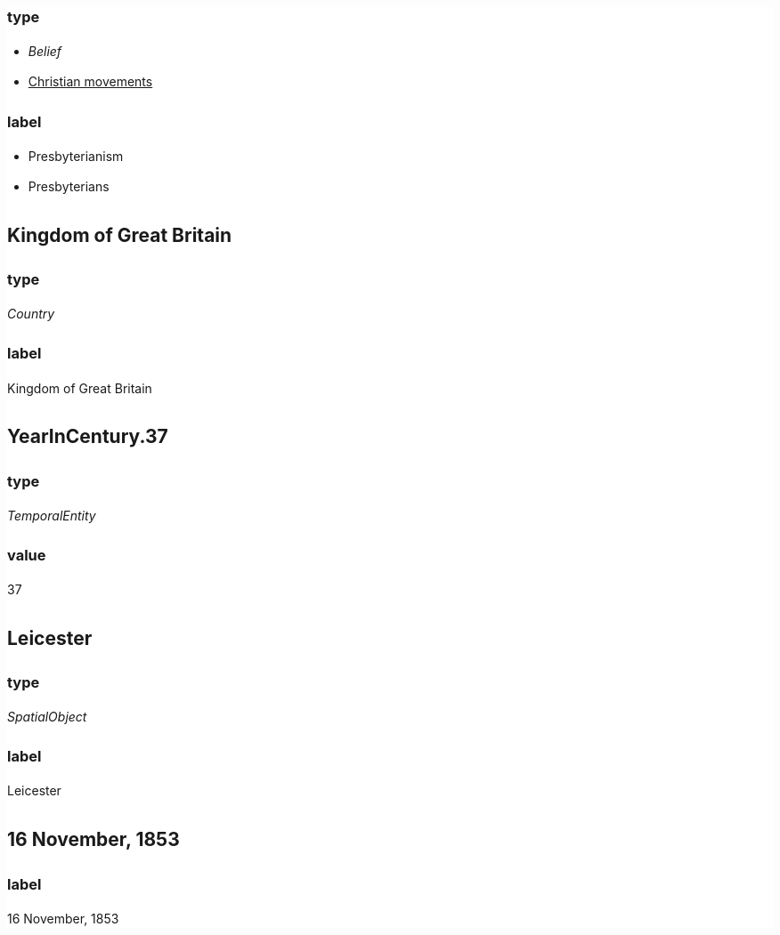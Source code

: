 ### type

 - *Belief*

 - [Christian movements](#Christian-movements)

### label

 - Presbyterianism

 - Presbyterians

## Kingdom of Great Britain

### type


*Country*

### label


Kingdom of Great Britain

## YearInCentury.37

### type


*TemporalEntity*

### value


37

## Leicester

### type


*SpatialObject*

### label


Leicester

## 16 November, 1853

### label


16 November, 1853
